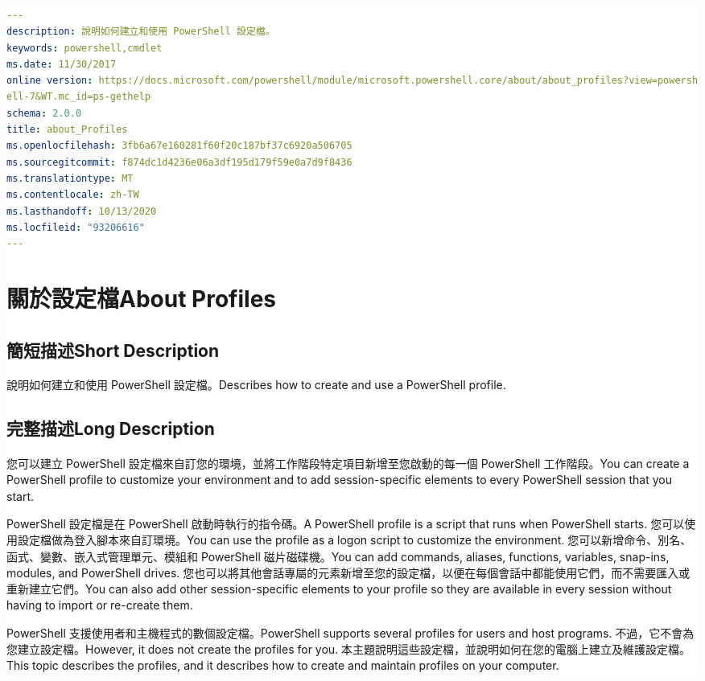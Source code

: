 ```yaml
---
description: 說明如何建立和使用 PowerShell 設定檔。
keywords: powershell,cmdlet
ms.date: 11/30/2017
online version: https://docs.microsoft.com/powershell/module/microsoft.powershell.core/about/about_profiles?view=powershell-7&WT.mc_id=ps-gethelp
schema: 2.0.0
title: about_Profiles
ms.openlocfilehash: 3fb6a67e160281f60f20c187bf37c6920a506705
ms.sourcegitcommit: f874dc1d4236e06a3df195d179f59e0a7d9f8436
ms.translationtype: MT
ms.contentlocale: zh-TW
ms.lasthandoff: 10/13/2020
ms.locfileid: "93206616"
---
```

# <a name="about-profiles"></a><span data-ttu-id="0fe7d-104">關於設定檔</span><span class="sxs-lookup"><span data-stu-id="0fe7d-104">About Profiles</span></span>

## <a name="short-description"></a><span data-ttu-id="0fe7d-105">簡短描述</span><span class="sxs-lookup"><span data-stu-id="0fe7d-105">Short Description</span></span>
<span data-ttu-id="0fe7d-106">說明如何建立和使用 PowerShell 設定檔。</span><span class="sxs-lookup"><span data-stu-id="0fe7d-106">Describes how to create and use a PowerShell profile.</span></span>

## <a name="long-description"></a><span data-ttu-id="0fe7d-107">完整描述</span><span class="sxs-lookup"><span data-stu-id="0fe7d-107">Long Description</span></span>

<span data-ttu-id="0fe7d-108">您可以建立 PowerShell 設定檔來自訂您的環境，並將工作階段特定項目新增至您啟動的每一個 PowerShell 工作階段。</span><span class="sxs-lookup"><span data-stu-id="0fe7d-108">You can create a PowerShell profile to customize your environment and to add session-specific elements to every PowerShell session that you start.</span></span>

<span data-ttu-id="0fe7d-109">PowerShell 設定檔是在 PowerShell 啟動時執行的指令碼。</span><span class="sxs-lookup"><span data-stu-id="0fe7d-109">A PowerShell profile is a script that runs when PowerShell starts.</span></span> <span data-ttu-id="0fe7d-110">您可以使用設定檔做為登入腳本來自訂環境。</span><span class="sxs-lookup"><span data-stu-id="0fe7d-110">You can use the profile as a logon script to customize the environment.</span></span> <span data-ttu-id="0fe7d-111">您可以新增命令、別名、函式、變數、嵌入式管理單元、模組和 PowerShell 磁片磁碟機。</span><span class="sxs-lookup"><span data-stu-id="0fe7d-111">You can add commands, aliases, functions, variables, snap-ins, modules, and PowerShell drives.</span></span> <span data-ttu-id="0fe7d-112">您也可以將其他會話專屬的元素新增至您的設定檔，以便在每個會話中都能使用它們，而不需要匯入或重新建立它們。</span><span class="sxs-lookup"><span data-stu-id="0fe7d-112">You can also add other session-specific elements to your profile so they are available in every session without having to import or re-create them.</span></span>

<span data-ttu-id="0fe7d-113">PowerShell 支援使用者和主機程式的數個設定檔。</span><span class="sxs-lookup"><span data-stu-id="0fe7d-113">PowerShell supports several profiles for users and host programs.</span></span> <span data-ttu-id="0fe7d-114">不過，它不會為您建立設定檔。</span><span class="sxs-lookup"><span data-stu-id="0fe7d-114">However, it does not create the profiles for you.</span></span> <span data-ttu-id="0fe7d-115">本主題說明這些設定檔，並說明如何在您的電腦上建立及維護設定檔。</span><span class="sxs-lookup"><span data-stu-id="0fe7d-115">This topic describes the profiles, and it describes how to create and maintain profiles on your computer.</span></span>
